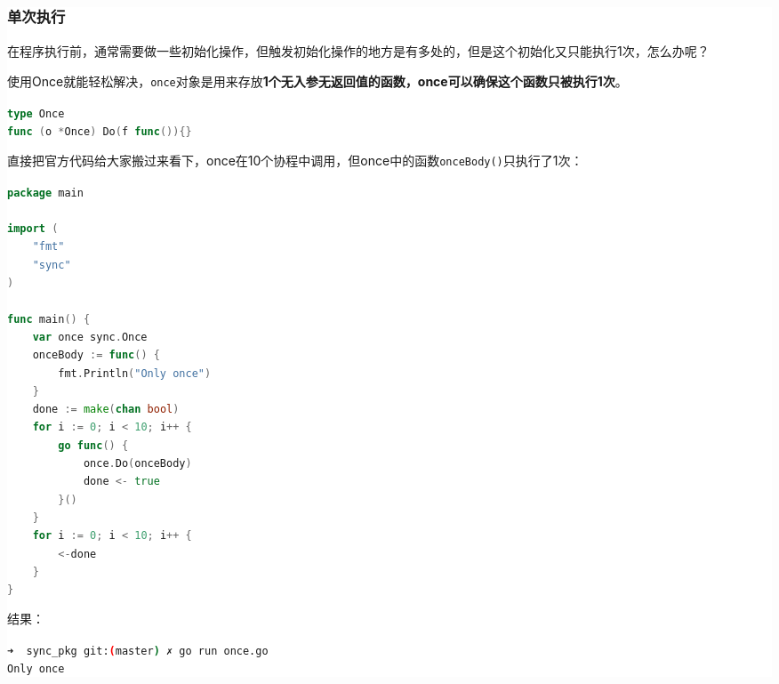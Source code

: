 ### 单次执行

在程序执行前，通常需要做一些初始化操作，但触发初始化操作的地方是有多处的，但是这个初始化又只能执行1次，怎么办呢？

使用Once就能轻松解决，`once`对象是用来存放**1个无入参无返回值的函数，once可以确保这个函数只被执行1次**。

```go
type Once
func (o *Once) Do(f func()){}
```

直接把官方代码给大家搬过来看下，once在10个协程中调用，但once中的函数`onceBody()`只执行了1次：

```go
package main

import (
	"fmt"
	"sync"
)

func main() {
	var once sync.Once
	onceBody := func() {
		fmt.Println("Only once")
	}
	done := make(chan bool)
	for i := 0; i < 10; i++ {
		go func() {
			once.Do(onceBody)
			done <- true
		}()
	}
	for i := 0; i < 10; i++ {
		<-done
	}
}
```

结果：

```bash
➜  sync_pkg git:(master) ✗ go run once.go
Only once
```

